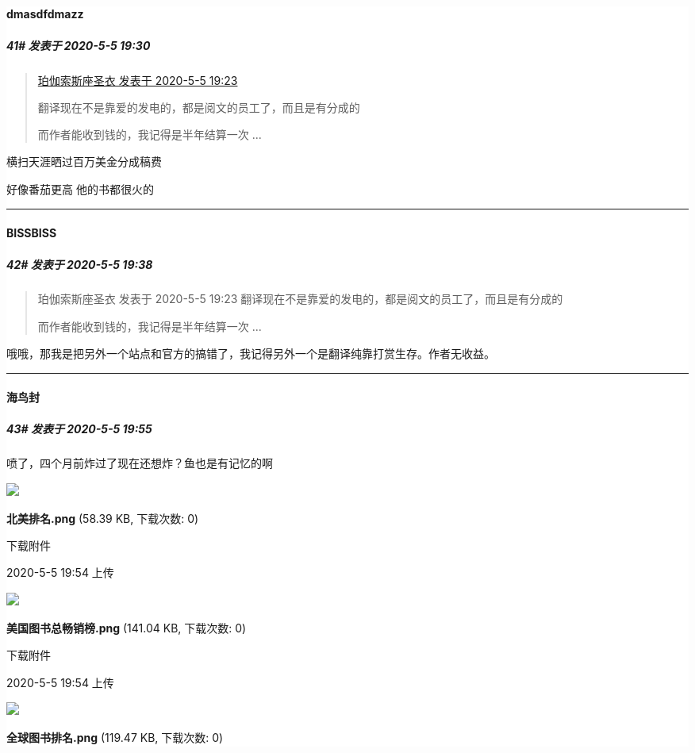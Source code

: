 ####  dmasdfdmazz  
##### 41#       发表于 2020-5-5 19:30


<blockquote><a href="httphttps://bbs.saraba1st.com/2b/forum.php?mod=redirect&amp;goto=findpost&amp;pid=47312047&amp;ptid=1932608" target="_blank">珀伽索斯座圣衣 发表于 2020-5-5 19:23</a>

翻译现在不是靠爱的发电的，都是阅文的员工了，而且是有分成的

而作者能收到钱的，我记得是半年结算一次 ...</blockquote>
横扫天涯晒过百万美金分成稿费 

好像番茄更高 他的书都很火的 


-----

####  BISSBISS  
##### 42#       发表于 2020-5-5 19:38


<blockquote>珀伽索斯座圣衣 发表于 2020-5-5 19:23
翻译现在不是靠爱的发电的，都是阅文的员工了，而且是有分成的

而作者能收到钱的，我记得是半年结算一次 ...</blockquote>
哦哦，那我是把另外一个站点和官方的搞错了，我记得另外一个是翻译纯靠打赏生存。作者无收益。


-----

####  海鸟封  
##### 43#       发表于 2020-5-5 19:55


喷了，四个月前炸过了现在还想炸？鱼也是有记忆的啊


<img src="https://img.saraba1st.com/forum/202005/05/195410vzxxnbvherrzhcxv.png" referrerpolicy="no-referrer">


<strong>北美排名.png</strong> (58.39 KB, 下载次数: 0)

下载附件

2020-5-5 19:54 上传


<img src="https://img.saraba1st.com/forum/202005/05/195413wmyay84x44acmp4t.png" referrerpolicy="no-referrer">


<strong>美国图书总畅销榜.png</strong> (141.04 KB, 下载次数: 0)

下载附件

2020-5-5 19:54 上传


<img src="https://img.saraba1st.com/forum/202005/05/195415w3ug0u3d0ccc32uu.png" referrerpolicy="no-referrer">


<strong>全球图书排名.png</strong> (119.47 KB, 下载次数: 0)
